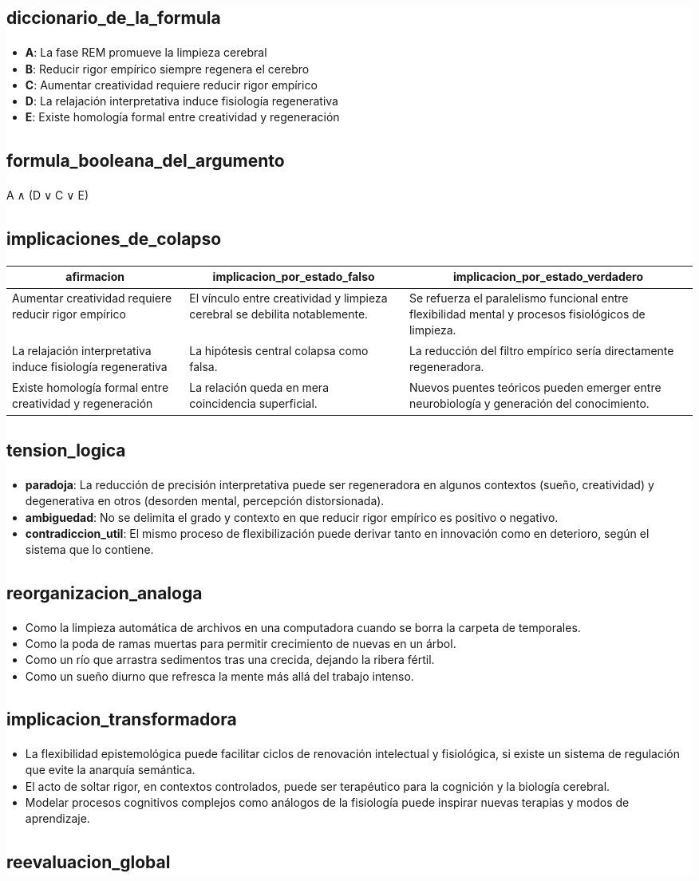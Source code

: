 ## diccionario_de_la_formula

- **A**: La fase REM promueve la limpieza cerebral
- **B**: Reducir rigor empírico siempre regenera el cerebro
- **C**: Aumentar creatividad requiere reducir rigor empírico
- **D**: La relajación interpretativa induce fisiología regenerativa
- **E**: Existe homología formal entre creatividad y regeneración

## formula_booleana_del_argumento

A ∧ (D ∨ C ∨ E)

## implicaciones_de_colapso

| afirmacion | implicacion_por_estado_falso | implicacion_por_estado_verdadero |
| --- | --- | --- |
| Aumentar creatividad requiere reducir rigor empírico | El vínculo entre creatividad y limpieza cerebral se debilita notablemente. | Se refuerza el paralelismo funcional entre flexibilidad mental y procesos fisiológicos de limpieza. |
| La relajación interpretativa induce fisiología regenerativa | La hipótesis central colapsa como falsa. | La reducción del filtro empírico sería directamente regeneradora. |
| Existe homología formal entre creatividad y regeneración | La relación queda en mera coincidencia superficial. | Nuevos puentes teóricos pueden emerger entre neurobiología y generación del conocimiento. |

## tension_logica

- **paradoja**: La reducción de precisión interpretativa puede ser regeneradora en algunos contextos (sueño, creatividad) y degenerativa en otros (desorden mental, percepción distorsionada).
- **ambiguedad**: No se delimita el grado y contexto en que reducir rigor empírico es positivo o negativo.
- **contradiccion_util**: El mismo proceso de flexibilización puede derivar tanto en innovación como en deterioro, según el sistema que lo contiene.

## reorganizacion_analoga

- Como la limpieza automática de archivos en una computadora cuando se borra la carpeta de temporales.
- Como la poda de ramas muertas para permitir crecimiento de nuevas en un árbol.
- Como un río que arrastra sedimentos tras una crecida, dejando la ribera fértil.
- Como un sueño diurno que refresca la mente más allá del trabajo intenso.

## implicacion_transformadora

- La flexibilidad epistemológica puede facilitar ciclos de renovación intelectual y fisiológica, si existe un sistema de regulación que evite la anarquía semántica.
- El acto de soltar rigor, en contextos controlados, puede ser terapéutico para la cognición y la biología cerebral.
- Modelar procesos cognitivos complejos como análogos de la fisiología puede inspirar nuevas terapias y modos de aprendizaje.

## reevaluacion_global
